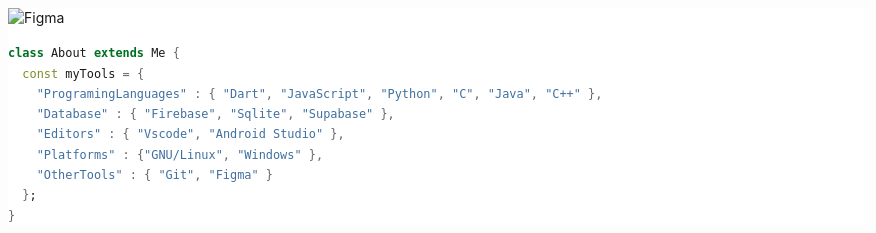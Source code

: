 ![Figma](https://img.shields.io/badge/Figma-F24E1E?style=flat&logo=figma&logoColor=white)

```dart
class About extends Me { 
  const myTools = {  
    "ProgramingLanguages" : { "Dart", "JavaScript", "Python", "C", "Java", "C++" },
    "Database" : { "Firebase", "Sqlite", "Supabase" },
    "Editors" : { "Vscode", "Android Studio" },
    "Platforms" : {"GNU/Linux", "Windows" },
    "OtherTools" : { "Git", "Figma" }
  };
}
